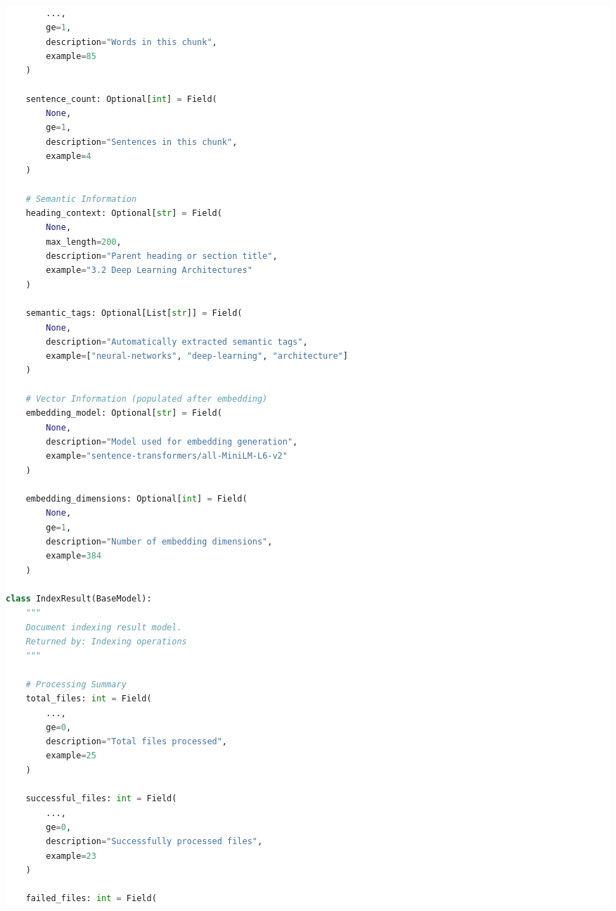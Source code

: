 ```python
        ...,
        ge=1,
        description="Words in this chunk",
        example=85
    )
    
    sentence_count: Optional[int] = Field(
        None,
        ge=1,
        description="Sentences in this chunk",
        example=4
    )
    
    # Semantic Information
    heading_context: Optional[str] = Field(
        None,
        max_length=200,
        description="Parent heading or section title",
        example="3.2 Deep Learning Architectures"
    )
    
    semantic_tags: Optional[List[str]] = Field(
        None,
        description="Automatically extracted semantic tags",
        example=["neural-networks", "deep-learning", "architecture"]
    )
    
    # Vector Information (populated after embedding)
    embedding_model: Optional[str] = Field(
        None,
        description="Model used for embedding generation",
        example="sentence-transformers/all-MiniLM-L6-v2"
    )
    
    embedding_dimensions: Optional[int] = Field(
        None,
        ge=1,
        description="Number of embedding dimensions",
        example=384
    )

class IndexResult(BaseModel):
    """
    Document indexing result model.
    Returned by: Indexing operations
    """
    
    # Processing Summary
    total_files: int = Field(
        ...,
        ge=0,
        description="Total files processed",
        example=25
    )
    
    successful_files: int = Field(
        ...,
        ge=0,
        description="Successfully processed files",
        example=23
    )
    
    failed_files: int = Field(
```